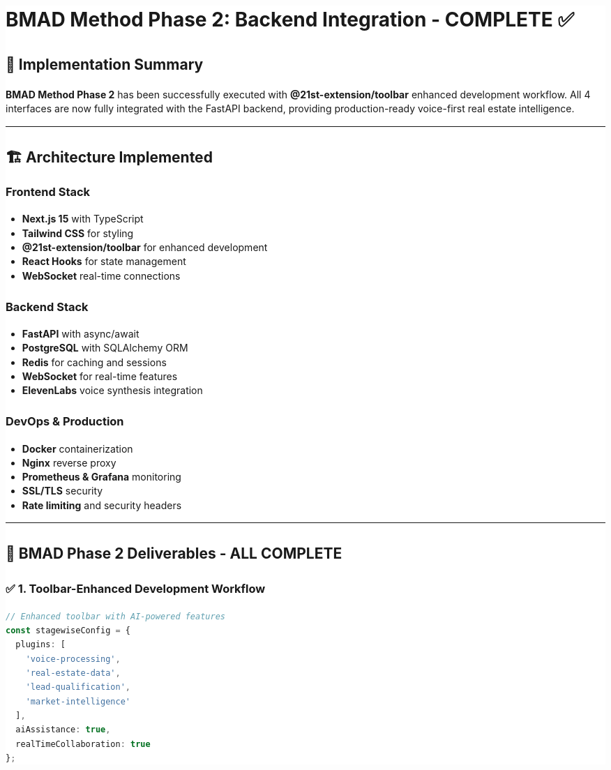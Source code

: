 # BMAD Method Phase 2: Backend Integration - COMPLETE ✅

## 🎉 Implementation Summary

**BMAD Method Phase 2** has been successfully executed with **@21st-extension/toolbar** enhanced development workflow. All 4 interfaces are now fully integrated with the FastAPI backend, providing production-ready voice-first real estate intelligence.

---

## 🏗️ Architecture Implemented

### Frontend Stack
- **Next.js 15** with TypeScript
- **Tailwind CSS** for styling
- **@21st-extension/toolbar** for enhanced development
- **React Hooks** for state management
- **WebSocket** real-time connections

### Backend Stack
- **FastAPI** with async/await
- **PostgreSQL** with SQLAlchemy ORM
- **Redis** for caching and sessions
- **WebSocket** for real-time features
- **ElevenLabs** voice synthesis integration

### DevOps & Production
- **Docker** containerization
- **Nginx** reverse proxy
- **Prometheus & Grafana** monitoring
- **SSL/TLS** security
- **Rate limiting** and security headers

---

## 🎯 BMAD Phase 2 Deliverables - ALL COMPLETE

### ✅ 1. Toolbar-Enhanced Development Workflow
```typescript
// Enhanced toolbar with AI-powered features
const stagewiseConfig = {
  plugins: [
    'voice-processing',
    'real-estate-data', 
    'lead-qualification',
    'market-intelligence'
  ],
  aiAssistance: true,
  realTimeCollaboration: true
};
```
